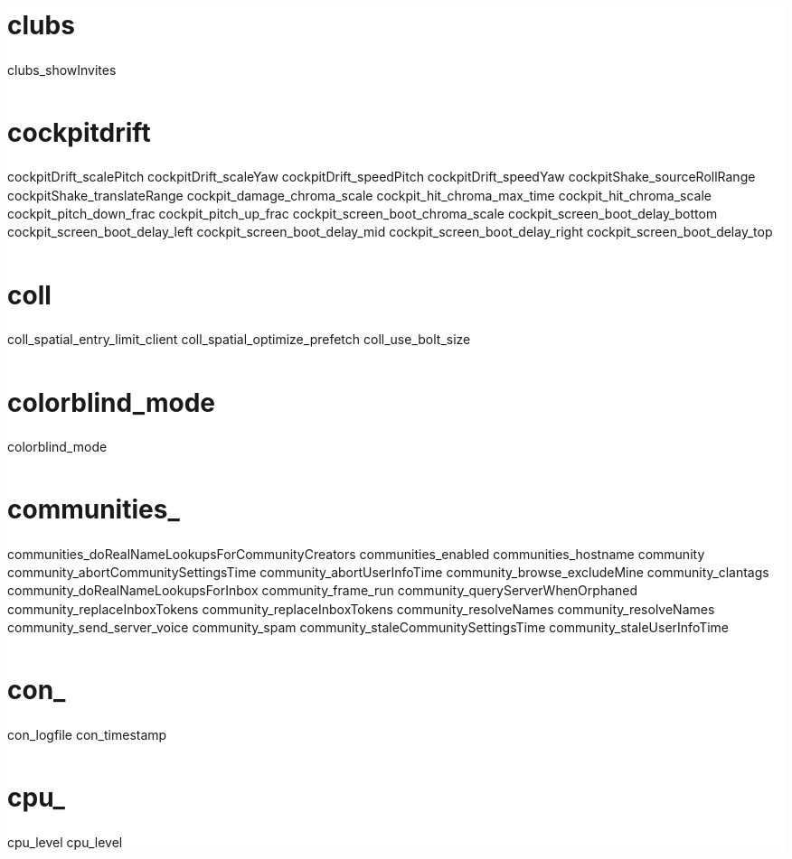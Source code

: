 # clubs
clubs_showInvites
# cockpitdrift
cockpitDrift_scalePitch
cockpitDrift_scaleYaw
cockpitDrift_speedPitch
cockpitDrift_speedYaw
cockpitShake_sourceRollRange
cockpitShake_translateRange
cockpit_damage_chroma_scale
cockpit_hit_chroma_max_time
cockpit_hit_chroma_scale
cockpit_pitch_down_frac
cockpit_pitch_up_frac
cockpit_screen_boot_chroma_scale
cockpit_screen_boot_delay_bottom
cockpit_screen_boot_delay_left
cockpit_screen_boot_delay_mid
cockpit_screen_boot_delay_right
cockpit_screen_boot_delay_top
# coll
coll_spatial_entry_limit_client
coll_spatial_optimize_prefetch
coll_use_bolt_size
# colorblind_mode
colorblind_mode
# communities_
communities_doRealNameLookupsForCommunityCreators
communities_enabled
communities_hostname
community
community_abortCommunitySettingsTime
community_abortUserInfoTime
community_browse_excludeMine
community_clantags
community_doRealNameLookupsForInbox
community_frame_run
community_queryServerWhenOrphaned
community_replaceInboxTokens
community_replaceInboxTokens
community_resolveNames
community_resolveNames
community_send_server_voice
community_spam
community_staleCommunitySettingsTime
community_staleUserInfoTime
# con_
con_logfile
con_timestamp
# cpu_
cpu_level
cpu_level
